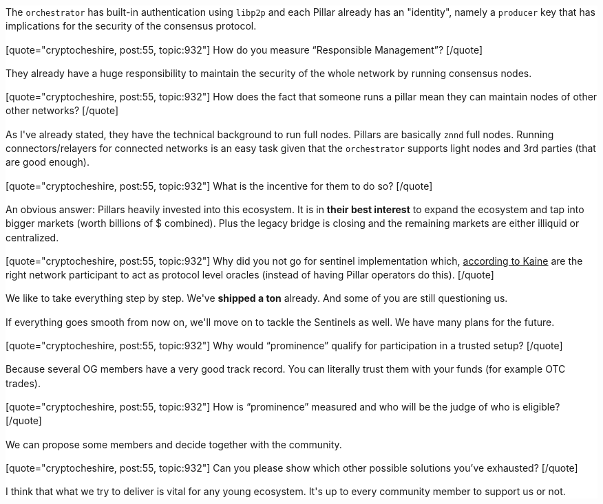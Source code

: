 The `orchestrator` has built-in authentication using `libp2p` and each Pillar already has an "identity", namely a `producer` key that has implications for the security of the consensus protocol.

[quote="cryptocheshire, post:55, topic:932"]
How do you measure “Responsible Management”?
[/quote]

They already have a huge responsibility to maintain the security of the whole network by running consensus nodes.

[quote="cryptocheshire, post:55, topic:932"]
How does the fact that someone runs a pillar mean they can maintain nodes of other other networks?
[/quote]

As I've already stated, they have the technical background to run full nodes. Pillars are basically `znnd` full nodes. Running connectors/relayers for connected networks is an easy task given that the `orchestrator` supports light nodes and 3rd parties (that are good enough).

[quote="cryptocheshire, post:55, topic:932"]
What is the incentive for them to do so?
[/quote]

An obvious answer: Pillars heavily invested into this ecosystem. It is in **their best interest** to expand the ecosystem and tap into bigger markets (worth billions of $ combined). Plus the legacy bridge is closing and the remaining markets are either illiquid or centralized.

[quote="cryptocheshire, post:55, topic:932"]
Why did you not go for sentinel implementation which, [according to Kaine](https://t.me/zenonnetwork/265300) are the right network participant to act as protocol level oracles (instead of having Pillar operators do this).
[/quote]

We like to take everything step by step. We've **shipped a ton** already. And some of you are still questioning us.

If everything goes smooth from now on, we'll move on to tackle the Sentinels as well. We have many plans for the future.

[quote="cryptocheshire, post:55, topic:932"]
Why would “prominence” qualify for participation in a trusted setup?
[/quote]

Because several OG members have a very good track record. You can literally trust them with your funds (for example OTC trades).

[quote="cryptocheshire, post:55, topic:932"]
How is “prominence” measured and who will be the judge of who is eligible?
[/quote]

We can propose some members and decide together with the community.

[quote="cryptocheshire, post:55, topic:932"]
Can you please show which other possible solutions you’ve exhausted?
[/quote]

I think that what we try to deliver is vital for any young ecosystem. It's up to every community member to support us or not.
